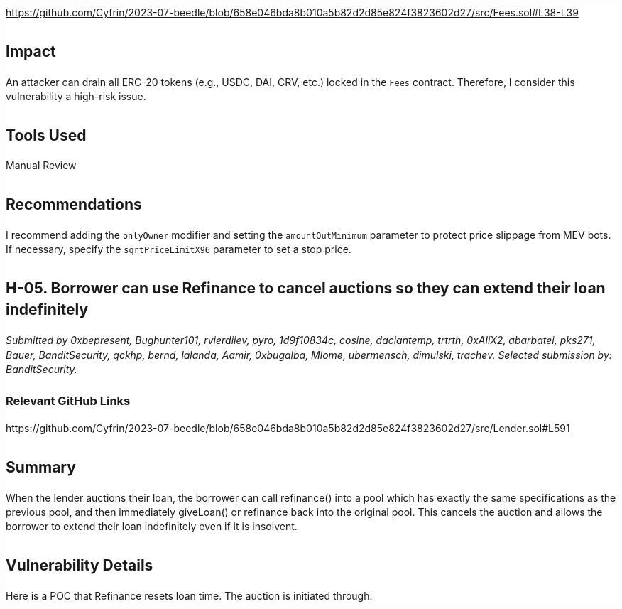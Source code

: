 https://github.com/Cyfrin/2023-07-beedle/blob/658e046bda8b010a5b82d2d85e824f3823602d27/src/Fees.sol#L38-L39

## Impact

An attacker can drain all ERC-20 tokens (e.g., USDC, DAI, CRV, etc.) locked in the `Fees` contract. Therefore, I consider this vulnerability a high-risk issue.

## Tools Used

Manual Review

## Recommendations

I recommend adding the `onlyOwner` modifier and setting the `amountOutMinimum` parameter to protect price slippage from MEV bots. If necessary, specify the `sqrtPriceLimitX96` parameter to set a stop price.
## <a id='H-05'></a>H-05. Borrower can use Refinance to cancel auctions so they can extend their loan indefinitely

_Submitted by [0xbepresent](https://profiles.cyfrin.io/u/undefined), [Bughunter101](https://profiles.cyfrin.io/u/undefined), [rvierdiiev](https://profiles.cyfrin.io/u/undefined), [pyro](https://profiles.cyfrin.io/u/undefined), [1d9f10834c](https://profiles.cyfrin.io/u/undefined), [cosine](https://profiles.cyfrin.io/u/undefined), [daciantemp](https://profiles.cyfrin.io/u/undefined), [trtrth](https://profiles.cyfrin.io/u/undefined), [0xAliX2](https://codehawks.cyfrin.io/team/clkjw3gca000dl708tf0bowdx), [abarbatei](https://profiles.cyfrin.io/u/undefined), [pks271](https://profiles.cyfrin.io/u/undefined), [Bauer](https://profiles.cyfrin.io/u/undefined), [BanditSecurity](https://profiles.cyfrin.io/u/undefined), [qckhp](https://profiles.cyfrin.io/u/undefined), [bernd](https://profiles.cyfrin.io/u/undefined), [lalanda](https://profiles.cyfrin.io/u/undefined), [Aamir](https://profiles.cyfrin.io/u/undefined), [0xbugalba](https://codehawks.cyfrin.io/team/clkff1bat0001k4082yo3xy8j), [Mlome](https://profiles.cyfrin.io/u/undefined), [ubermensch](https://profiles.cyfrin.io/u/undefined), [dimulski](https://profiles.cyfrin.io/u/undefined), [trachev](https://profiles.cyfrin.io/u/undefined). Selected submission by: [BanditSecurity](https://profiles.cyfrin.io/u/undefined)._      
            
### Relevant GitHub Links

https://github.com/Cyfrin/2023-07-beedle/blob/658e046bda8b010a5b82d2d85e824f3823602d27/src/Lender.sol#L591

## Summary

When the lender auctions their loan, the borrower can call refinance() into a pool which has exactly the same specifications as the previous pool, and then immediately giveLoan() or refinance back into the original pool. This cancels the auction and allows the borrower to extend their loan indefinitely even if it is insolvent. 

## Vulnerability Details

Here is a POC that Refinance resets loan time. The auction is initiated through:
